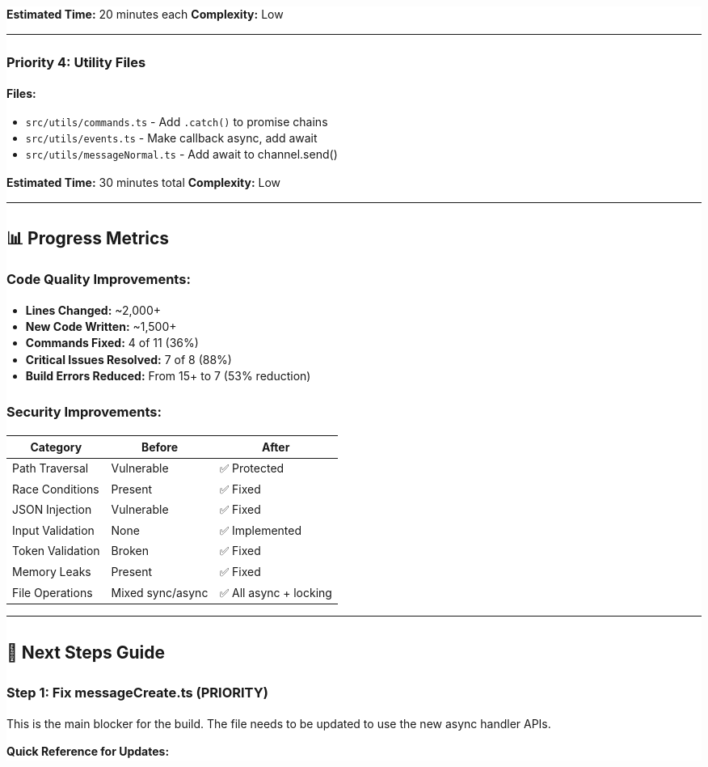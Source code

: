 **Estimated Time:** 20 minutes each
**Complexity:** Low

---

### Priority 4: Utility Files
**Files:**
- `src/utils/commands.ts` - Add `.catch()` to promise chains
- `src/utils/events.ts` - Make callback async, add await
- `src/utils/messageNormal.ts` - Add await to channel.send()

**Estimated Time:** 30 minutes total
**Complexity:** Low

---

## 📊 Progress Metrics

### Code Quality Improvements:
- **Lines Changed:** ~2,000+
- **New Code Written:** ~1,500+
- **Commands Fixed:** 4 of 11 (36%)
- **Critical Issues Resolved:** 7 of 8 (88%)
- **Build Errors Reduced:** From 15+ to 7 (53% reduction)

### Security Improvements:
| Category | Before | After |
|----------|--------|-------|
| Path Traversal | Vulnerable | ✅ Protected |
| Race Conditions | Present | ✅ Fixed |
| JSON Injection | Vulnerable | ✅ Fixed |
| Input Validation | None | ✅ Implemented |
| Token Validation | Broken | ✅ Fixed |
| Memory Leaks | Present | ✅ Fixed |
| File Operations | Mixed sync/async | ✅ All async + locking |

---

## 🎯 Next Steps Guide

### Step 1: Fix messageCreate.ts (PRIORITY)
This is the main blocker for the build. The file needs to be updated to use the new async handler APIs.

**Quick Reference for Updates:**

